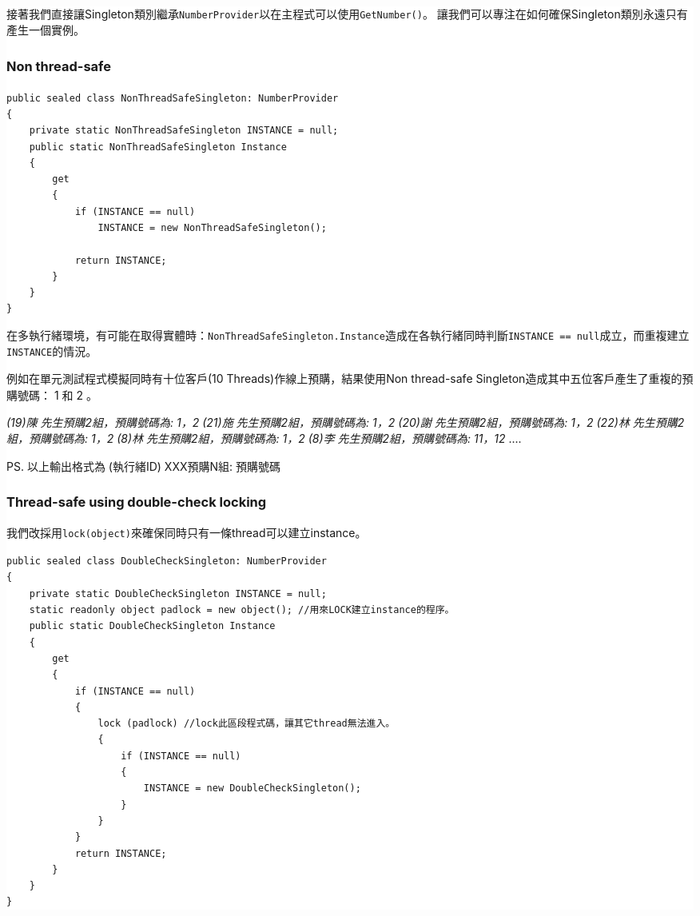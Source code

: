 接著我們直接讓Singleton類別繼承`NumberProvider`以在主程式可以使用`GetNumber()`。
讓我們可以專注在如何確保Singleton類別永遠只有產生一個實例。



### Non thread-safe

```
public sealed class NonThreadSafeSingleton: NumberProvider
{
    private static NonThreadSafeSingleton INSTANCE = null;
    public static NonThreadSafeSingleton Instance 
    {
        get
        {
            if (INSTANCE == null)
                INSTANCE = new NonThreadSafeSingleton();

            return INSTANCE;
        }
    }
}
```

在多執行緒環境，有可能在取得實體時：`NonThreadSafeSingleton.Instance`造成在各執行緒同時判斷`INSTANCE == null`成立，而重複建立`INSTANCE`的情況。

例如在單元測試程式模擬同時有十位客戶(10 Threads)作線上預購，結果使用Non thread-safe Singleton造成其中五位客戶產生了重複的預購號碼： 1 和 2 。

*(19)陳 先生預購2組，預購號碼為: 1，2* 
*(21)施 先生預購2組，預購號碼為: 1，2* 
*(20)謝 先生預購2組，預購號碼為: 1，2* 
*(22)林 先生預購2組，預購號碼為: 1，2*
*(8)林 先生預購2組，預購號碼為: 1，2* 
*(8)李 先生預購2組，預購號碼為: 11，12* 
....

PS. 以上輸出格式為 (執行緒ID) XXX預購N組: 預購號碼


### Thread-safe using double-check locking

我們改採用`lock(object)`來確保同時只有一條thread可以建立instance。

```
public sealed class DoubleCheckSingleton: NumberProvider
{
    private static DoubleCheckSingleton INSTANCE = null;
    static readonly object padlock = new object(); //用來LOCK建立instance的程序。
    public static DoubleCheckSingleton Instance
    {
        get
        {
            if (INSTANCE == null)
            {
                lock (padlock) //lock此區段程式碼，讓其它thread無法進入。
                {
                    if (INSTANCE == null)
                    {
                        INSTANCE = new DoubleCheckSingleton();
                    }
                }
            }
            return INSTANCE;
        }
    }
}
```
